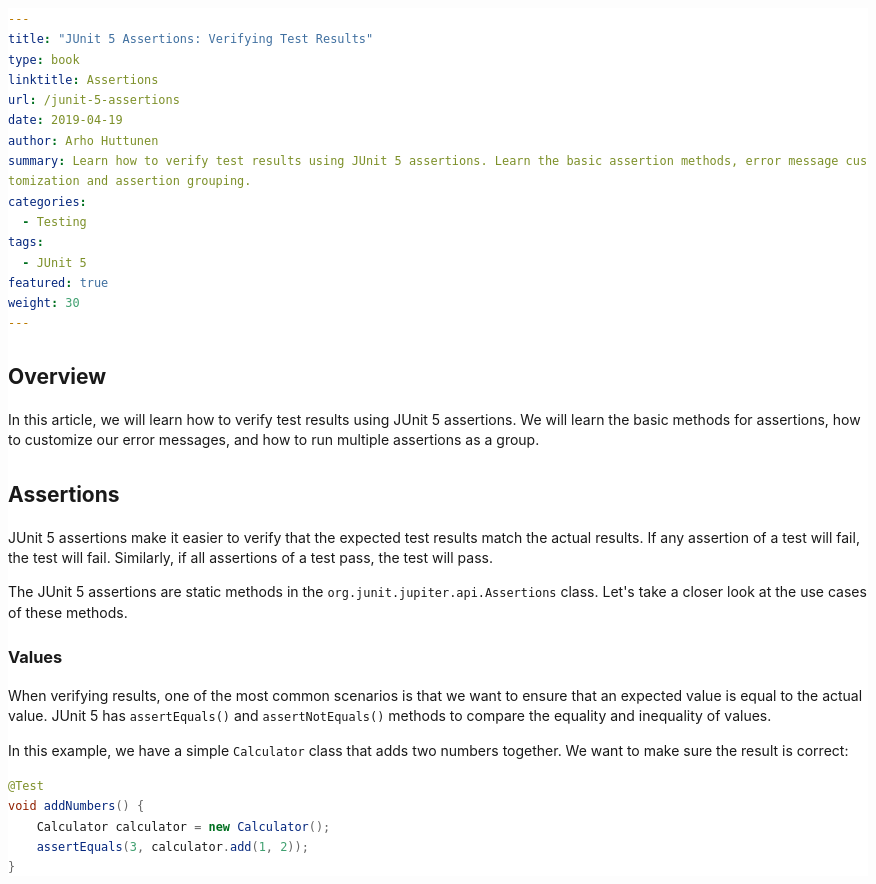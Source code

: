 ```yaml
---
title: "JUnit 5 Assertions: Verifying Test Results"
type: book
linktitle: Assertions
url: /junit-5-assertions
date: 2019-04-19
author: Arho Huttunen
summary: Learn how to verify test results using JUnit 5 assertions. Learn the basic assertion methods, error message customization and assertion grouping.
categories:
  - Testing
tags:
  - JUnit 5
featured: true
weight: 30
---
```


## Overview

In this article, we will learn how to verify test results using JUnit 5 assertions.
We will learn the basic methods for assertions, how to customize our error messages, and how to run multiple assertions as a group.

## Assertions

JUnit 5 assertions make it easier to verify that the expected test results match the actual results.
If any assertion of a test will fail, the test will fail. Similarly, if all assertions of a test pass, the test will pass.

The JUnit 5 assertions are static methods in the `org.junit.jupiter.api.Assertions` class.
Let's take a closer look at the use cases of these methods.

### Values

When verifying results, one of the most common scenarios is that we want to ensure that an expected value is equal to the actual value.
JUnit 5 has `assertEquals()` and `assertNotEquals()` methods to compare the equality and inequality of values.

In this example, we have a simple `Calculator` class that adds two numbers together.
We want to make sure the result is correct:

```java
@Test
void addNumbers() {
    Calculator calculator = new Calculator();
    assertEquals(3, calculator.add(1, 2));
}
```
